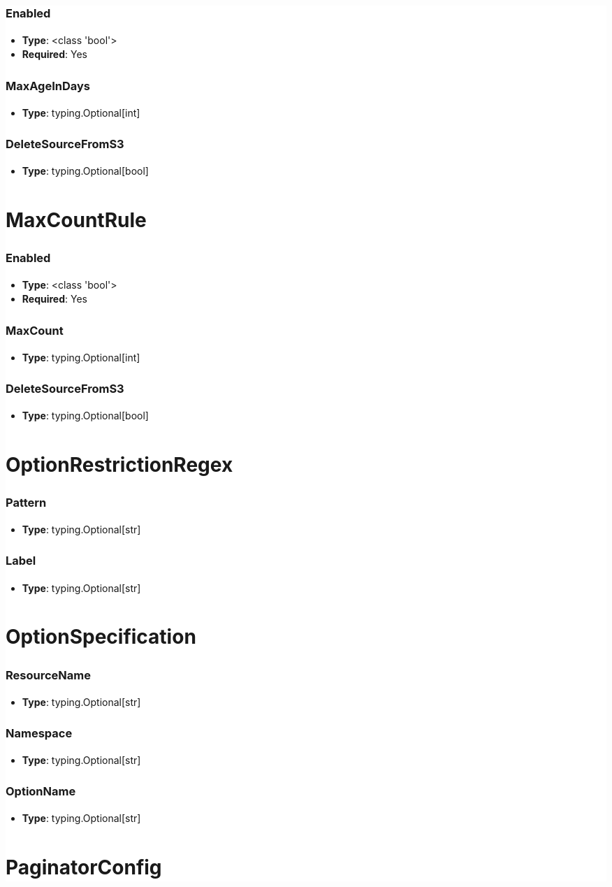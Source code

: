 ### Enabled
- **Type**: <class 'bool'>
- **Required**: Yes

### MaxAgeInDays
- **Type**: typing.Optional[int]

### DeleteSourceFromS3
- **Type**: typing.Optional[bool]


# MaxCountRule

### Enabled
- **Type**: <class 'bool'>
- **Required**: Yes

### MaxCount
- **Type**: typing.Optional[int]

### DeleteSourceFromS3
- **Type**: typing.Optional[bool]


# OptionRestrictionRegex

### Pattern
- **Type**: typing.Optional[str]

### Label
- **Type**: typing.Optional[str]


# OptionSpecification

### ResourceName
- **Type**: typing.Optional[str]

### Namespace
- **Type**: typing.Optional[str]

### OptionName
- **Type**: typing.Optional[str]


# PaginatorConfig
